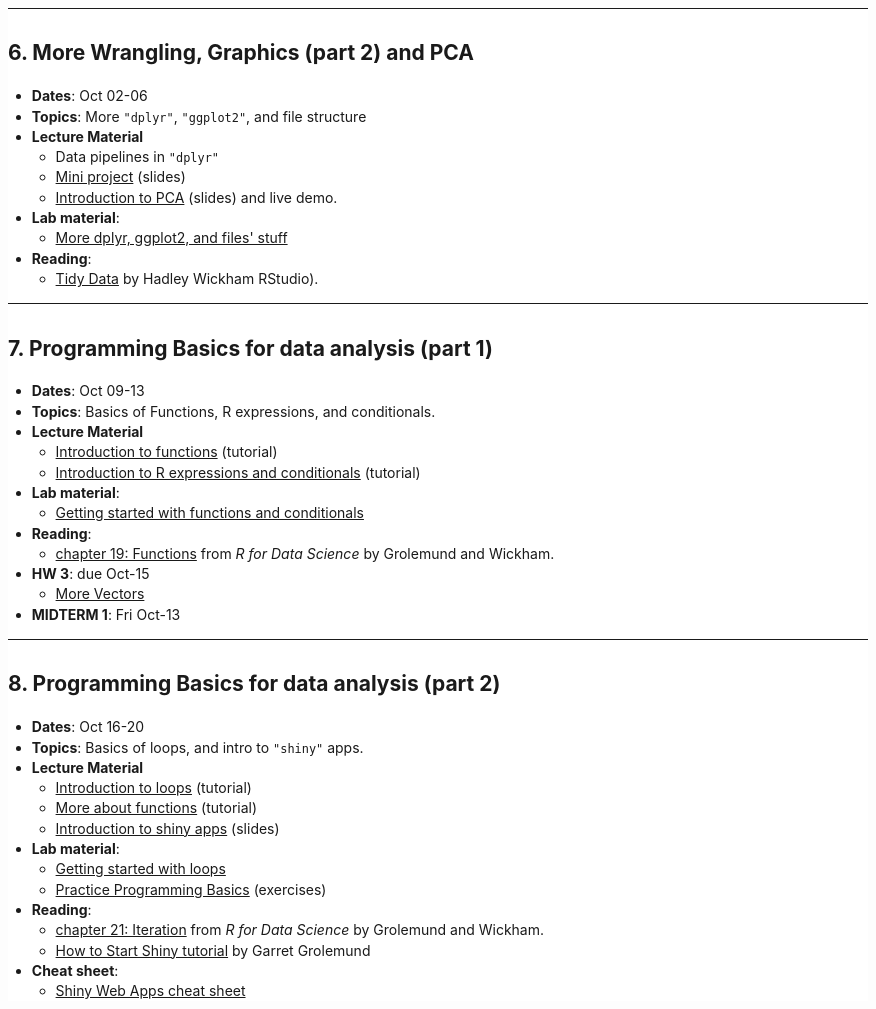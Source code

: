 
-----



## 6. More Wrangling, Graphics (part 2) and PCA

+ __Dates__: Oct 02-06
+ __Topics__: More `"dplyr"`, `"ggplot2"`, and file structure
+ __Lecture Material__
    + Data pipelines in `"dplyr"`
    + [Mini project](https://docs.google.com/presentation/d/e/2PACX-1vTMRMIlfZM01jAzaEyrbdar-Qxqips_KZii5hM7Ef90h1gMcDL4APl5LpCYlIQGoBEJNUL6CFrXHckp/pub?start=false&loop=false&delayms=3000) (slides)
    + [Introduction to PCA](../slides/15-principal-components1.pdf) (slides) and live demo.
+ __Lab material__:
    + [More dplyr, ggplot2, and files' stuff](../labs/lab06-more-dplyr-ggplot.md)
+ __Reading__: 
    + [Tidy Data](http://vita.had.co.nz/papers/tidy-data.pdf) by Hadley Wickham
RStudio).


-----



## 7. Programming Basics for data analysis (part 1)

+ __Dates__: Oct 09-13
+ __Topics__: Basics of Functions, R expressions, and conditionals.
+ __Lecture Material__
    + [Introduction to functions](../tutorials/06-intro-to-functions.md) (tutorial)
    + [Introduction to R expressions and conditionals](../tutorials/07-intro-to-expressions-conditionals.md) (tutorial)
+ __Lab material__:
    + [Getting started with functions and conditionals](../labs/lab07-simple-functions.md)
+ __Reading__: 
    + [chapter 19: Functions](http://r4ds.had.co.nz/functions.html) from _R for Data Science_ by Grolemund and Wickham.
+ __HW 3__: due Oct-15
    + [More Vectors](../hws/hw03-ranking-teams.pdf)
 + __MIDTERM 1__: Fri Oct-13 


-----



## 8. Programming Basics for data analysis (part 2)

+ __Dates__: Oct 16-20
+ __Topics__: Basics of loops, and intro to `"shiny"` apps.
+ __Lecture Material__
    + [Introduction to loops](../tutorials/08-intro-to-loops.md) (tutorial)
    + [More about functions](../tutorials/09-more-functions.md) (tutorial)
    + [Introduction to shiny apps](https://docs.google.com/presentation/d/1_XhkkhXA26izACJyoc5JYrWiF_f96a6tD9ZSI5Tm8Os/pub?start=false&loop=false&delayms=3000) (slides)
+ __Lab material__: 
    + [Getting started with loops](../labs/lab08-simple-loops.md)
    + [Practice Programming Basics](../hws/practice-programming-basics.pdf) (exercises)
+ __Reading__:
    + [chapter 21: Iteration](http://r4ds.had.co.nz/iteration.html) from _R for Data Science_ by Grolemund and Wickham.
    + [How to Start Shiny tutorial](https://shiny.rstudio.com/tutorial/) by Garret Grolemund
+ __Cheat sheet__: 
    + [Shiny Web Apps cheat sheet](../cheat-sheets/shiny-cheatsheet.pdf)
